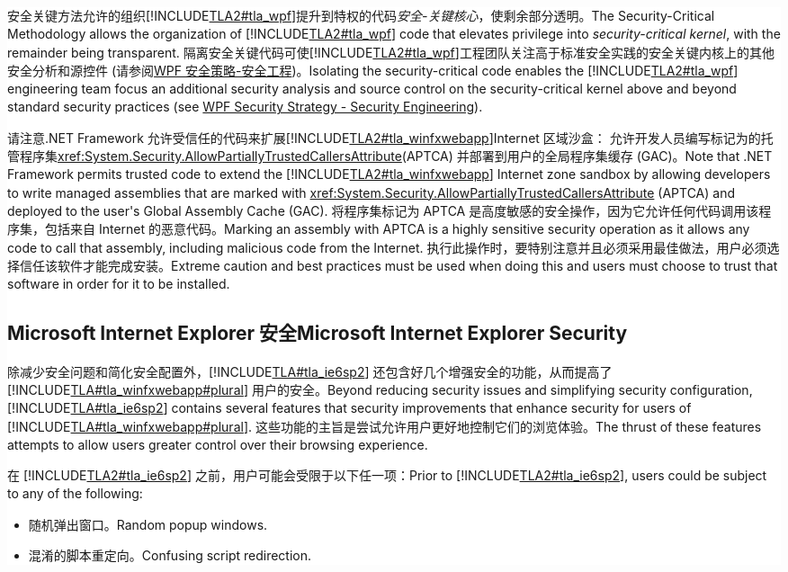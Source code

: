  <span data-ttu-id="a8151-252">安全关键方法允许的组织[!INCLUDE[TLA2#tla_wpf](../../../includes/tla2sharptla-wpf-md.md)]提升到特权的代码*安全-关键核心*，使剩余部分透明。</span><span class="sxs-lookup"><span data-stu-id="a8151-252">The Security-Critical Methodology allows the organization of [!INCLUDE[TLA2#tla_wpf](../../../includes/tla2sharptla-wpf-md.md)] code that elevates privilege into *security-critical kernel*, with the remainder being transparent.</span></span> <span data-ttu-id="a8151-253">隔离安全关键代码可使[!INCLUDE[TLA2#tla_wpf](../../../includes/tla2sharptla-wpf-md.md)]工程团队关注高于标准安全实践的安全关键内核上的其他安全分析和源控件 (请参阅[WPF 安全策略-安全工程](../../../docs/framework/wpf/wpf-security-strategy-security-engineering.md))。</span><span class="sxs-lookup"><span data-stu-id="a8151-253">Isolating the security-critical code enables the [!INCLUDE[TLA2#tla_wpf](../../../includes/tla2sharptla-wpf-md.md)] engineering team focus an additional security analysis and source control on the security-critical kernel above and beyond standard security practices (see [WPF Security Strategy - Security Engineering](../../../docs/framework/wpf/wpf-security-strategy-security-engineering.md)).</span></span>  
  
 <span data-ttu-id="a8151-254">请注意.NET Framework 允许受信任的代码来扩展[!INCLUDE[TLA2#tla_winfxwebapp](../../../includes/tla2sharptla-winfxwebapp-md.md)]Internet 区域沙盒： 允许开发人员编写标记为的托管程序集<xref:System.Security.AllowPartiallyTrustedCallersAttribute>(APTCA) 并部署到用户的全局程序集缓存 (GAC)。</span><span class="sxs-lookup"><span data-stu-id="a8151-254">Note that .NET Framework permits trusted code to extend the [!INCLUDE[TLA2#tla_winfxwebapp](../../../includes/tla2sharptla-winfxwebapp-md.md)] Internet zone sandbox by allowing developers to write managed assemblies that are marked with <xref:System.Security.AllowPartiallyTrustedCallersAttribute> (APTCA) and deployed to the user's Global Assembly Cache (GAC).</span></span> <span data-ttu-id="a8151-255">将程序集标记为 APTCA 是高度敏感的安全操作，因为它允许任何代码调用该程序集，包括来自 Internet 的恶意代码。</span><span class="sxs-lookup"><span data-stu-id="a8151-255">Marking an assembly with APTCA is a highly sensitive security operation as it allows any code to call that assembly, including malicious code from the Internet.</span></span> <span data-ttu-id="a8151-256">执行此操作时，要特别注意并且必须采用最佳做法，用户必须选择信任该软件才能完成安装。</span><span class="sxs-lookup"><span data-stu-id="a8151-256">Extreme caution and best practices must be used when doing this and users must choose to trust that software in order for it to be installed.</span></span>  
  
<a name="Microsoft_Internet_Explorer_Security"></a>   
## <a name="microsoft-internet-explorer-security"></a><span data-ttu-id="a8151-257">Microsoft Internet Explorer 安全</span><span class="sxs-lookup"><span data-stu-id="a8151-257">Microsoft Internet Explorer Security</span></span>  
 <span data-ttu-id="a8151-258">除减少安全问题和简化安全配置外，[!INCLUDE[TLA#tla_ie6sp2](../../../includes/tlasharptla-ie6sp2-md.md)] 还包含好几个增强安全的功能，从而提高了 [!INCLUDE[TLA#tla_winfxwebapp#plural](../../../includes/tlasharptla-winfxwebappsharpplural-md.md)] 用户的安全。</span><span class="sxs-lookup"><span data-stu-id="a8151-258">Beyond reducing security issues and simplifying security configuration, [!INCLUDE[TLA#tla_ie6sp2](../../../includes/tlasharptla-ie6sp2-md.md)] contains several features that security improvements that enhance security for users of [!INCLUDE[TLA#tla_winfxwebapp#plural](../../../includes/tlasharptla-winfxwebappsharpplural-md.md)].</span></span> <span data-ttu-id="a8151-259">这些功能的主旨是尝试允许用户更好地控制它们的浏览体验。</span><span class="sxs-lookup"><span data-stu-id="a8151-259">The thrust of these features attempts to allow users greater control over their browsing experience.</span></span>  
  
 <span data-ttu-id="a8151-260">在 [!INCLUDE[TLA2#tla_ie6sp2](../../../includes/tla2sharptla-ie6sp2-md.md)] 之前，用户可能会受限于以下任一项：</span><span class="sxs-lookup"><span data-stu-id="a8151-260">Prior to [!INCLUDE[TLA2#tla_ie6sp2](../../../includes/tla2sharptla-ie6sp2-md.md)], users could be subject to any of the following:</span></span>  
  
-   <span data-ttu-id="a8151-261">随机弹出窗口。</span><span class="sxs-lookup"><span data-stu-id="a8151-261">Random popup windows.</span></span>  
  
-   <span data-ttu-id="a8151-262">混淆的脚本重定向。</span><span class="sxs-lookup"><span data-stu-id="a8151-262">Confusing script redirection.</span></span>  
  